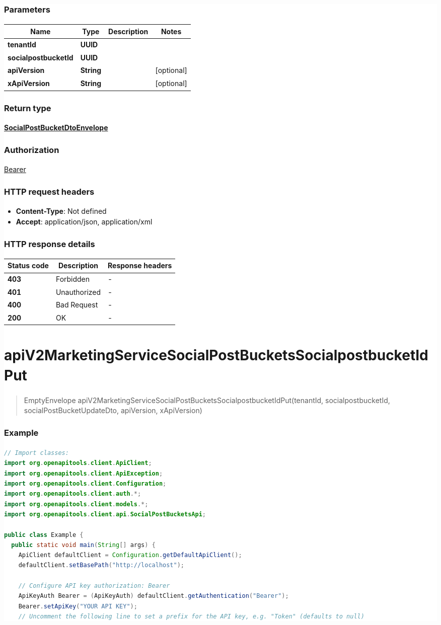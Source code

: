 ### Parameters

| Name | Type | Description  | Notes |
|------------- | ------------- | ------------- | -------------|
| **tenantId** | **UUID**|  | |
| **socialpostbucketId** | **UUID**|  | |
| **apiVersion** | **String**|  | [optional] |
| **xApiVersion** | **String**|  | [optional] |

### Return type

[**SocialPostBucketDtoEnvelope**](SocialPostBucketDtoEnvelope.md)

### Authorization

[Bearer](../README.md#Bearer)

### HTTP request headers

 - **Content-Type**: Not defined
 - **Accept**: application/json, application/xml

### HTTP response details
| Status code | Description | Response headers |
|-------------|-------------|------------------|
| **403** | Forbidden |  -  |
| **401** | Unauthorized |  -  |
| **400** | Bad Request |  -  |
| **200** | OK |  -  |

<a id="apiV2MarketingServiceSocialPostBucketsSocialpostbucketIdPut"></a>
# **apiV2MarketingServiceSocialPostBucketsSocialpostbucketIdPut**
> EmptyEnvelope apiV2MarketingServiceSocialPostBucketsSocialpostbucketIdPut(tenantId, socialpostbucketId, socialPostBucketUpdateDto, apiVersion, xApiVersion)



### Example
```java
// Import classes:
import org.openapitools.client.ApiClient;
import org.openapitools.client.ApiException;
import org.openapitools.client.Configuration;
import org.openapitools.client.auth.*;
import org.openapitools.client.models.*;
import org.openapitools.client.api.SocialPostBucketsApi;

public class Example {
  public static void main(String[] args) {
    ApiClient defaultClient = Configuration.getDefaultApiClient();
    defaultClient.setBasePath("http://localhost");
    
    // Configure API key authorization: Bearer
    ApiKeyAuth Bearer = (ApiKeyAuth) defaultClient.getAuthentication("Bearer");
    Bearer.setApiKey("YOUR API KEY");
    // Uncomment the following line to set a prefix for the API key, e.g. "Token" (defaults to null)
```